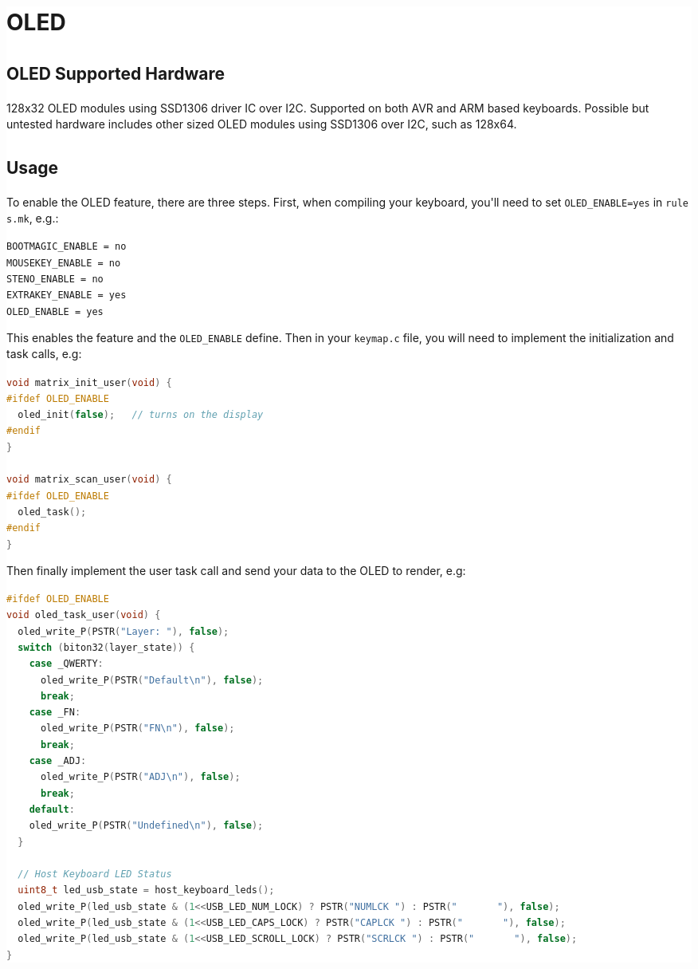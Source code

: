 # OLED

## OLED Supported Hardware

128x32 OLED modules using SSD1306 driver IC over I2C. Supported on both AVR and ARM based keyboards. Possible but untested hardware includes other sized OLED modules using SSD1306 over I2C, such as 128x64. 

## Usage

To enable the OLED feature, there are three steps. First, when compiling your keyboard, you'll need to set `OLED_ENABLE=yes` in `rules.mk`, e.g.:

```
BOOTMAGIC_ENABLE = no
MOUSEKEY_ENABLE = no
STENO_ENABLE = no
EXTRAKEY_ENABLE = yes
OLED_ENABLE = yes
```

This enables the feature and the `OLED_ENABLE` define. Then in your `keymap.c` file, you will need to implement the initialization and task calls, e.g:

```C++
void matrix_init_user(void) {
#ifdef OLED_ENABLE
  oled_init(false);   // turns on the display
#endif
}

void matrix_scan_user(void) {
#ifdef OLED_ENABLE
  oled_task();
#endif
}
```

Then finally implement the user task call and send your data to the OLED to render, e.g:
```C++
#ifdef OLED_ENABLE
void oled_task_user(void) {
  oled_write_P(PSTR("Layer: "), false);
  switch (biton32(layer_state)) {
    case _QWERTY:
      oled_write_P(PSTR("Default\n"), false);
      break;
    case _FN:
      oled_write_P(PSTR("FN\n"), false);
      break;
    case _ADJ:
      oled_write_P(PSTR("ADJ\n"), false);
      break;
    default:
    oled_write_P(PSTR("Undefined\n"), false);
  }

  // Host Keyboard LED Status
  uint8_t led_usb_state = host_keyboard_leds();
  oled_write_P(led_usb_state & (1<<USB_LED_NUM_LOCK) ? PSTR("NUMLCK ") : PSTR("       "), false);
  oled_write_P(led_usb_state & (1<<USB_LED_CAPS_LOCK) ? PSTR("CAPLCK ") : PSTR("       "), false);
  oled_write_P(led_usb_state & (1<<USB_LED_SCROLL_LOCK) ? PSTR("SCRLCK ") : PSTR("       "), false);
}
```